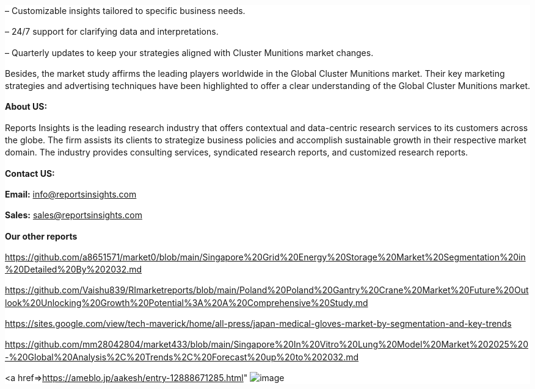 – Customizable insights tailored to specific business needs.

– 24/7 support for clarifying data and interpretations.

– Quarterly updates to keep your strategies aligned with Cluster Munitions market changes.

Besides, the market study affirms the leading players worldwide in the Global Cluster Munitions market. Their key marketing strategies and advertising techniques have been highlighted to offer a clear understanding of the Global Cluster Munitions market.

<strong><strong>About US</strong>:</strong>

Reports Insights is the leading research industry that offers contextual and data-centric research services to its customers across the globe. The firm assists its clients to strategize business policies and accomplish sustainable growth in their respective market domain. The industry provides consulting services, syndicated research reports, and customized research reports.

<strong>Contact US:</strong>

<p class=><b>Email:</b> <a href=mailto:info@reportsinsights.com>info@reportsinsights.com</a></p>
<p class=><b>Sales:</b> <a href=mailto:sales@reportsinsights.com>sales@reportsinsights.com</a></p>

<strong>Our other reports</strong>

<a href=https://github.com/a8651571/market0/blob/main/Singapore%20Grid%20Energy%20Storage%20Market%20Segmentation%20in%20Detailed%20By%202032.md>https://github.com/a8651571/market0/blob/main/Singapore%20Grid%20Energy%20Storage%20Market%20Segmentation%20in%20Detailed%20By%202032.md</a>

<a href=https://github.com/Vaishu839/RImarketreports/blob/main/Poland%20Poland%20Gantry%20Crane%20Market%20Future%20Outlook%20Unlocking%20Growth%20Potential%3A%20A%20Comprehensive%20Study.md>https://github.com/Vaishu839/RImarketreports/blob/main/Poland%20Poland%20Gantry%20Crane%20Market%20Future%20Outlook%20Unlocking%20Growth%20Potential%3A%20A%20Comprehensive%20Study.md</a>

<a href=https://sites.google.com/view/tech-maverick/home/all-press/japan-medical-gloves-market-by-segmentation-and-key-trends>https://sites.google.com/view/tech-maverick/home/all-press/japan-medical-gloves-market-by-segmentation-and-key-trends</a>

<a href=https://github.com/mm28042804/market433/blob/main/Singapore%20In%20Vitro%20Lung%20Model%20Market%202025%20-%20Global%20Analysis%2C%20Trends%2C%20Forecast%20up%20to%202032.md>https://github.com/mm28042804/market433/blob/main/Singapore%20In%20Vitro%20Lung%20Model%20Market%202025%20-%20Global%20Analysis%2C%20Trends%2C%20Forecast%20up%20to%202032.md</a>

<a href=>https://ameblo.jp/aakesh/entry-12888671285.html</a>"
![image](https://github.com/user-attachments/assets/3cfbb12e-30ba-4f9f-aa32-c68774117e67)
